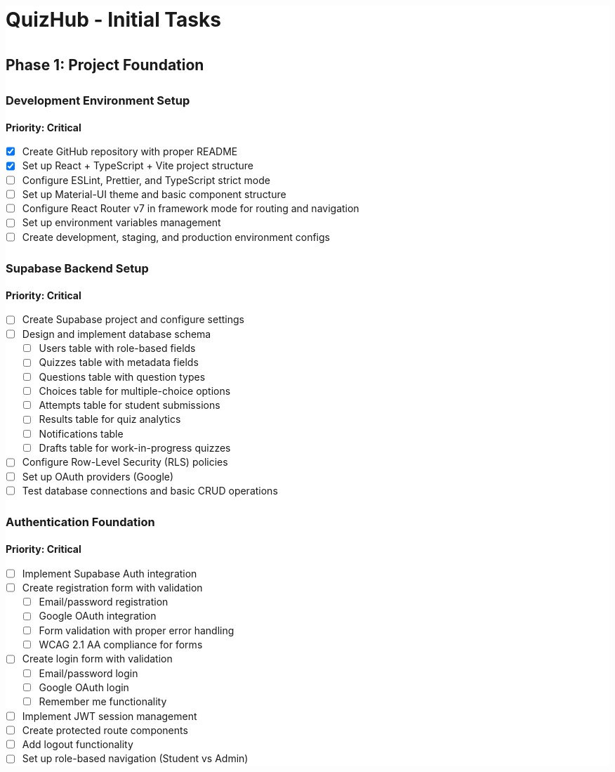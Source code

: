 # QuizHub - Initial Tasks

## Phase 1: Project Foundation

### Development Environment Setup

**Priority: Critical**

- [x] Create GitHub repository with proper README
- [x] Set up React + TypeScript + Vite project structure
- [ ] Configure ESLint, Prettier, and TypeScript strict mode
- [ ] Set up Material-UI theme and basic component structure
- [ ] Configure React Router v7 in framework mode for routing and navigation
- [ ] Set up environment variables management
- [ ] Create development, staging, and production environment configs

### Supabase Backend Setup

**Priority: Critical**

- [ ] Create Supabase project and configure settings
- [ ] Design and implement database schema
    - [ ] Users table with role-based fields
    - [ ] Quizzes table with metadata fields
    - [ ] Questions table with question types
    - [ ] Choices table for multiple-choice options
    - [ ] Attempts table for student submissions
    - [ ] Results table for quiz analytics
    - [ ] Notifications table
    - [ ] Drafts table for work-in-progress quizzes
- [ ] Configure Row-Level Security (RLS) policies
- [ ] Set up OAuth providers (Google)
- [ ] Test database connections and basic CRUD operations

### Authentication Foundation

**Priority: Critical**

- [ ] Implement Supabase Auth integration
- [ ] Create registration form with validation
    - [ ] Email/password registration
    - [ ] Google OAuth integration
    - [ ] Form validation with proper error handling
    - [ ] WCAG 2.1 AA compliance for forms
- [ ] Create login form with validation
    - [ ] Email/password login
    - [ ] Google OAuth login
    - [ ] Remember me functionality
- [ ] Implement JWT session management
- [ ] Create protected route components
- [ ] Add logout functionality
- [ ] Set up role-based navigation (Student vs Admin)
